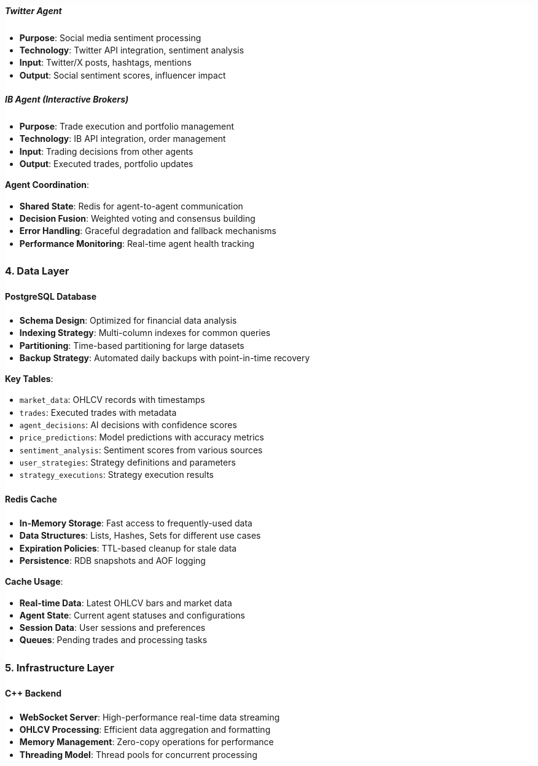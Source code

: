 ##### Twitter Agent
- **Purpose**: Social media sentiment processing
- **Technology**: Twitter API integration, sentiment analysis
- **Input**: Twitter/X posts, hashtags, mentions
- **Output**: Social sentiment scores, influencer impact

##### IB Agent (Interactive Brokers)
- **Purpose**: Trade execution and portfolio management
- **Technology**: IB API integration, order management
- **Input**: Trading decisions from other agents
- **Output**: Executed trades, portfolio updates

**Agent Coordination**:
- **Shared State**: Redis for agent-to-agent communication
- **Decision Fusion**: Weighted voting and consensus building
- **Error Handling**: Graceful degradation and fallback mechanisms
- **Performance Monitoring**: Real-time agent health tracking

### 4. Data Layer

#### PostgreSQL Database
- **Schema Design**: Optimized for financial data analysis
- **Indexing Strategy**: Multi-column indexes for common queries
- **Partitioning**: Time-based partitioning for large datasets
- **Backup Strategy**: Automated daily backups with point-in-time recovery

**Key Tables**:
- `market_data`: OHLCV records with timestamps
- `trades`: Executed trades with metadata
- `agent_decisions`: AI decisions with confidence scores
- `price_predictions`: Model predictions with accuracy metrics
- `sentiment_analysis`: Sentiment scores from various sources
- `user_strategies`: Strategy definitions and parameters
- `strategy_executions`: Strategy execution results

#### Redis Cache
- **In-Memory Storage**: Fast access to frequently-used data
- **Data Structures**: Lists, Hashes, Sets for different use cases
- **Expiration Policies**: TTL-based cleanup for stale data
- **Persistence**: RDB snapshots and AOF logging

**Cache Usage**:
- **Real-time Data**: Latest OHLCV bars and market data
- **Agent State**: Current agent statuses and configurations
- **Session Data**: User sessions and preferences
- **Queues**: Pending trades and processing tasks

### 5. Infrastructure Layer

#### C++ Backend
- **WebSocket Server**: High-performance real-time data streaming
- **OHLCV Processing**: Efficient data aggregation and formatting
- **Memory Management**: Zero-copy operations for performance
- **Threading Model**: Thread pools for concurrent processing
